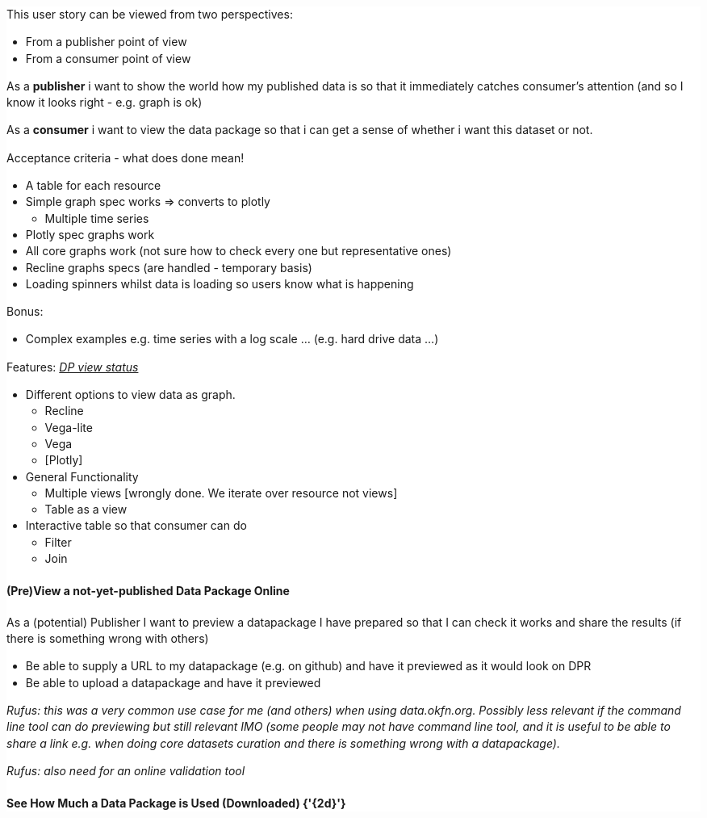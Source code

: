 This user story can be viewed from two perspectives:

* From a publisher point of view
* From a consumer point of view

As a **publisher** i want to show the world how my published data is so that it immediately catches consumer’s attention (and so I know it looks right - e.g. graph is ok)

As a **consumer** i want to view the data package so that i can get a sense of whether i want this dataset or not.

Acceptance criteria - what does done mean!

* A table for each resource
* Simple graph spec works => converts to plotly
	* Multiple time series
* Plotly spec graphs work
* All core graphs work (not sure how to check every one but representative ones)
* Recline graphs specs (are handled - temporary basis)
* Loading spinners whilst data is loading so users know what is happening

Bonus:

* Complex examples e.g. time series with a log scale … (e.g. hard drive data …)

Features: [*DP view status*](fonts/Alegreya-regular.ttf)

* Different options to view data as graph.
	* Recline
	* Vega-lite
	* Vega
	* [Plotly]
* General Functionality
	* Multiple views [wrongly done. We iterate over resource not views]
	* Table as a view
* Interactive table so that consumer can do
	* Filter
	* Join


#### (Pre)View a not-yet-published Data Package Online

As a (potential) Publisher I want to preview a datapackage I have prepared so that I can check it works and share the results (if there is something wrong with others)

* Be able to supply a URL to my datapackage (e.g. on github) and have it previewed as it would look on DPR
* Be able to upload a datapackage and have it previewed

*Rufus: this was a very common use case for me (and others) when using data.okfn.org. Possibly less relevant if the command line tool can do previewing but still relevant IMO (some people may not have command line tool, and it is useful to be able to share a link e.g. when doing core datasets curation and there is something wrong with a datapackage).*

*Rufus: also need for an online validation tool*

#### See How Much a Data Package is Used (Downloaded) {'{2d}'}
